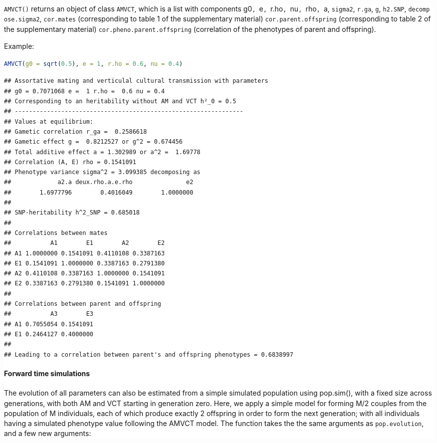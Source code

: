 `AMVCT()` returns an object of class `AMVCT`, which is a list with components g0`, `e`, `r.ho`, `nu`, `rho`, `a, `sigma2`,
`r.ga`, `g`, `h2.SNP`, `decompose.sigma2`, `cor.mates` (corresponding to table 1 of the supplementary material)
`cor.parent.offspring` (corresponding to table 2 of the supplementary material) `cor.pheno.parent.offspring` (correlation
of the phenotypes of parent and offspring).

Example:

``` r
AMVCT(g0 = sqrt(0.5), e = 1, r.ho = 0.6, nu = 0.4)
```

```
## Assortative mating and verticulal cultural transmission with parameters
## g0 = 0.7071068 e =  1 r.ho =  0.6 nu = 0.4 
## Corresponding to an heritability without AM and VCT h²_0 = 0.5 
## ----------------------------------------------------------------
## Values at equilibrium:
## Gametic correlation r_ga =  0.2586618 
## Gametic effect g =  0.8212527 or g^2 = 0.674456 
## Total additive effect a = 1.302989 or a^2 =  1.69778 
## Correlation (A, E) rho = 0.1541091 
## Phenotype variance sigma^2 = 3.099385 decomposing as
##             a2.a deux.rho.a.e.rho               e2 
##        1.6977796        0.4016049        1.0000000 
## 
## SNP-heritability h^2_SNP = 0.685018 
## 
## Correlations between mates
##           A1        E1        A2        E2
## A1 1.0000000 0.1541091 0.4110108 0.3387163
## E1 0.1541091 1.0000000 0.3387163 0.2791380
## A2 0.4110108 0.3387163 1.0000000 0.1541091
## E2 0.3387163 0.2791380 0.1541091 1.0000000
## 
## Correlations between parent and offspring
##           A3        E3
## A1 0.7055054 0.1541091
## E1 0.2464127 0.4000000
## 
## Leading to a correlation between parent's and offspring phenotypes = 0.6838997
```

#### Forward time simulations

The evolution of all parameters can also be estimated from a simple simulated population using pop.sim(), with a fixed
size across generations, with both AM and VCT starting in generation zero. Here, we apply a simple model for forming M/2
couples from the population of M individuals, each of which produce exactly 2 offspring in order to form the next
generation; with all individuals having a simulated phenotype value following the AMVCT model. The function takes the
the same arguments as `pop.evolution`, and a few new arguments:
